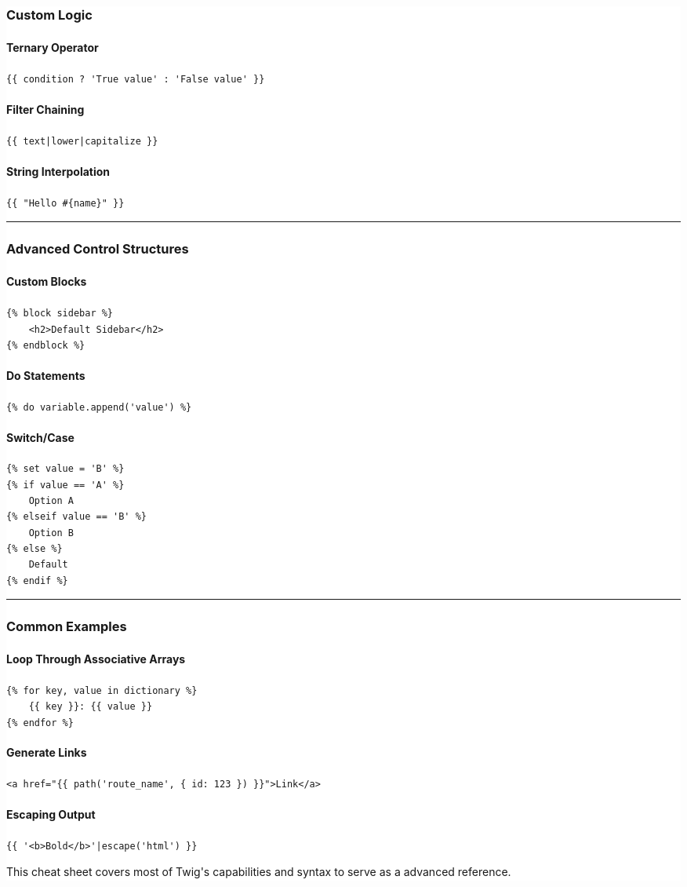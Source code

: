 
### **Custom Logic**

#### **Ternary Operator**
```twig
{{ condition ? 'True value' : 'False value' }}
```

#### **Filter Chaining**
```twig
{{ text|lower|capitalize }}
```

#### **String Interpolation**
```twig
{{ "Hello #{name}" }}
```

---

### **Advanced Control Structures**

#### **Custom Blocks**
```twig
{% block sidebar %}
    <h2>Default Sidebar</h2>
{% endblock %}
```

#### **Do Statements**
```twig
{% do variable.append('value') %}
```

#### **Switch/Case**
```twig
{% set value = 'B' %}
{% if value == 'A' %}
    Option A
{% elseif value == 'B' %}
    Option B
{% else %}
    Default
{% endif %}
```

---

### **Common Examples**

#### **Loop Through Associative Arrays**
```twig
{% for key, value in dictionary %}
    {{ key }}: {{ value }}
{% endfor %}
```

#### **Generate Links**
```twig
<a href="{{ path('route_name', { id: 123 }) }}">Link</a>
```

#### **Escaping Output**
```twig
{{ '<b>Bold</b>'|escape('html') }}
```

This cheat sheet covers most of Twig's capabilities and syntax to serve as a advanced reference.
